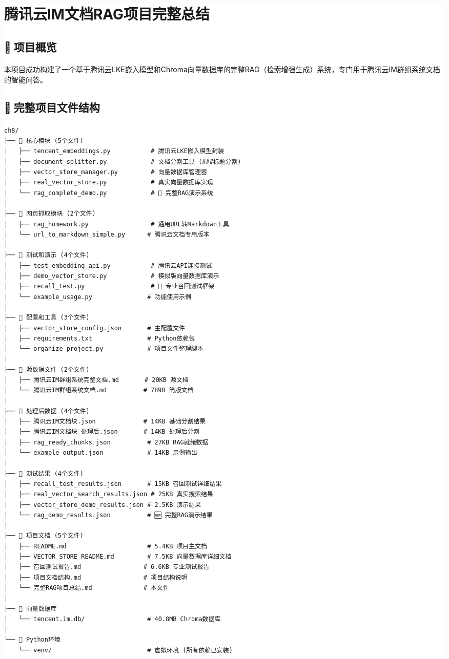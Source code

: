 # 腾讯云IM文档RAG项目完整总结

## 🎯 项目概览

本项目成功构建了一个基于腾讯云LKE嵌入模型和Chroma向量数据库的完整RAG（检索增强生成）系统，专门用于腾讯云IM群组系统文档的智能问答。

## 📁 完整项目文件结构

```
ch8/
├── 📂 核心模块 (5个文件)
│   ├── tencent_embeddings.py           # 腾讯云LKE嵌入模型封装
│   ├── document_splitter.py            # 文档分割工具 (###标题分割)
│   ├── vector_store_manager.py         # 向量数据库管理器
│   ├── real_vector_store.py            # 真实向量数据库实现
│   └── rag_complete_demo.py            # 🌟 完整RAG演示系统
│
├── 📂 网页抓取模块 (2个文件)
│   ├── rag_homework.py                 # 通用URL转Markdown工具
│   └── url_to_markdown_simple.py      # 腾讯云文档专用版本
│
├── 📂 测试和演示 (4个文件)
│   ├── test_embedding_api.py           # 腾讯云API连接测试
│   ├── demo_vector_store.py            # 模拟版向量数据库演示
│   ├── recall_test.py                  # 🎯 专业召回测试框架
│   └── example_usage.py               # 功能使用示例
│
├── 📂 配置和工具 (3个文件)
│   ├── vector_store_config.json       # 主配置文件
│   ├── requirements.txt               # Python依赖包
│   └── organize_project.py            # 项目文件整理脚本
│
├── 📂 源数据文件 (2个文件)
│   ├── 腾讯云IM群组系统完整文档.md       # 20KB 源文档
│   └── 腾讯云IM群组系统文档.md          # 789B 简版文档
│
├── 📂 处理后数据 (4个文件)
│   ├── 腾讯云IM文档块.json             # 14KB 基础分割结果
│   ├── 腾讯云IM文档块_处理后.json       # 14KB 处理后分割
│   ├── rag_ready_chunks.json          # 27KB RAG就绪数据
│   └── example_output.json            # 14KB 示例输出
│
├── 📂 测试结果 (4个文件)
│   ├── recall_test_results.json       # 15KB 召回测试详细结果
│   ├── real_vector_search_results.json # 25KB 真实搜索结果
│   ├── vector_store_demo_results.json # 2.5KB 演示结果
│   └── rag_demo_results.json          # 🆕 完整RAG演示结果
│
├── 📂 项目文档 (5个文件)
│   ├── README.md                      # 5.4KB 项目主文档
│   ├── VECTOR_STORE_README.md         # 7.5KB 向量数据库详细文档
│   ├── 召回测试报告.md                 # 6.6KB 专业测试报告
│   ├── 项目文档结构.md                 # 项目结构说明
│   └── 完整RAG项目总结.md              # 本文件
│
├── 📂 向量数据库
│   └── tencent.im.db/                 # 40.8MB Chroma数据库
│
└── 📂 Python环境
    └── venv/                          # 虚拟环境 (所有依赖已安装)
```
